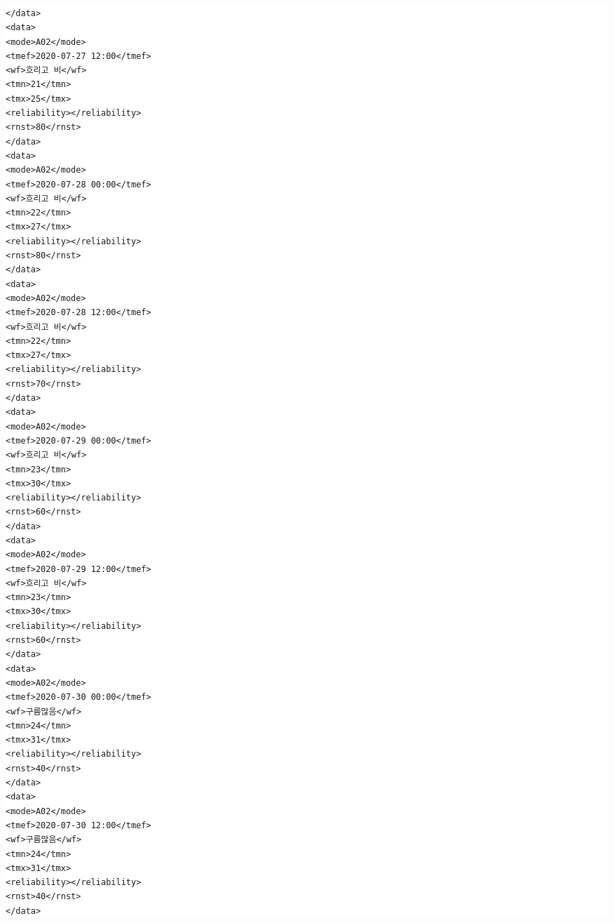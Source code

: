     </data>
    <data>
    <mode>A02</mode>
    <tmef>2020-07-27 12:00</tmef>
    <wf>흐리고 비</wf>
    <tmn>21</tmn>
    <tmx>25</tmx>
    <reliability></reliability>
    <rnst>80</rnst>
    </data>
    <data>
    <mode>A02</mode>
    <tmef>2020-07-28 00:00</tmef>
    <wf>흐리고 비</wf>
    <tmn>22</tmn>
    <tmx>27</tmx>
    <reliability></reliability>
    <rnst>80</rnst>
    </data>
    <data>
    <mode>A02</mode>
    <tmef>2020-07-28 12:00</tmef>
    <wf>흐리고 비</wf>
    <tmn>22</tmn>
    <tmx>27</tmx>
    <reliability></reliability>
    <rnst>70</rnst>
    </data>
    <data>
    <mode>A02</mode>
    <tmef>2020-07-29 00:00</tmef>
    <wf>흐리고 비</wf>
    <tmn>23</tmn>
    <tmx>30</tmx>
    <reliability></reliability>
    <rnst>60</rnst>
    </data>
    <data>
    <mode>A02</mode>
    <tmef>2020-07-29 12:00</tmef>
    <wf>흐리고 비</wf>
    <tmn>23</tmn>
    <tmx>30</tmx>
    <reliability></reliability>
    <rnst>60</rnst>
    </data>
    <data>
    <mode>A02</mode>
    <tmef>2020-07-30 00:00</tmef>
    <wf>구름많음</wf>
    <tmn>24</tmn>
    <tmx>31</tmx>
    <reliability></reliability>
    <rnst>40</rnst>
    </data>
    <data>
    <mode>A02</mode>
    <tmef>2020-07-30 12:00</tmef>
    <wf>구름많음</wf>
    <tmn>24</tmn>
    <tmx>31</tmx>
    <reliability></reliability>
    <rnst>40</rnst>
    </data>